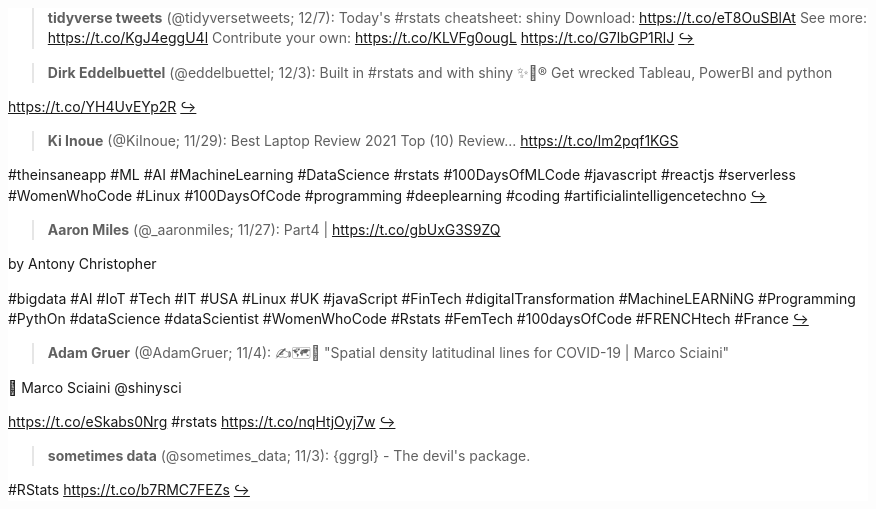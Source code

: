 


> **tidyverse tweets** (@tidyversetweets; 12/7): Today's #rstats cheatsheet: shiny
Download: https://t.co/eT8OuSBlAt
See more: https://t.co/KgJ4eggU4l
Contribute your own: https://t.co/KLVFg0ougL https://t.co/G7lbGP1RlJ  [&#8618;](https://twitter.com/dataandme/status/1334693931943157761)




> **Dirk Eddelbuettel** (@eddelbuettel; 12/3): Built in #rstats and with shiny ✨🌟®
Get wrecked Tableau, PowerBI and python 
>
https://t.co/YH4UvEYp2R  [&#8618;](https://twitter.com/dataandme/status/1334707382711029760)




> **Ki Inoue** (@KiInoue; 11/29): Best Laptop Review 2021 Top (10) Review... https://t.co/lm2pqf1KGS
>
#theinsaneapp #ML #AI
#MachineLearning #DataScience #rstats #100DaysOfMLCode #javascript #reactjs #serverless #WomenWhoCode #Linux #100DaysOfCode  #programming #deeplearning #coding #artificialintelligencetechno  [&#8618;](https://twitter.com/dataandme/status/1334695243820769282)




> **Aaron Miles** (@_aaronmiles; 11/27): Part4
|
https://t.co/gbUxG3S9ZQ 
>
by Antony Christopher 
>
#bigdata 
#AI #IoT #Tech #IT #USA #Linux #UK #javaScript #FinTech #digitalTransformation #MachineLEARNiNG #Programming #PythOn #dataScience #dataScientist #WomenWhoCode #Rstats #FemTech #100daysOfCode #FRENCHtech #France  [&#8618;](https://twitter.com/dataandme/status/1334674725222588418)




> **Adam Gruer** (@AdamGruer; 11/4): ✍️🗺🦠 "Spatial density latitudinal lines for COVID-19 | Marco Sciaini"
>
👤 Marco Sciaini @shinysci 
>
https://t.co/eSkabs0Nrg
#rstats https://t.co/nqHtjOyj7w  [&#8618;](https://twitter.com/dataandme/status/1334685395133534209)




> **sometimes data** (@sometimes_data; 11/3): {ggrgl} - The devil's package.
>
#RStats https://t.co/b7RMC7FEZs  [&#8618;](https://twitter.com/dataandme/status/1334681568527396864)
